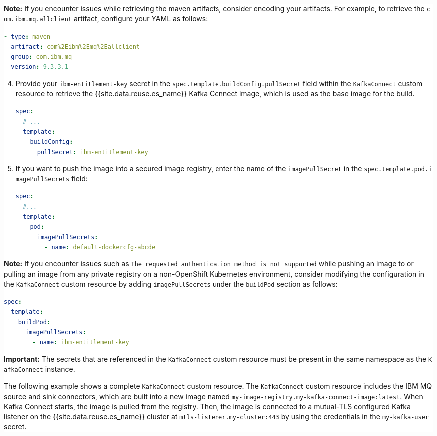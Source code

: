    **Note:** If you encounter issues while retrieving the maven artifacts, consider encoding your artifacts. For example, to retrieve the `com.ibm.mq.allclient` artifact, configure your YAML as follows:

   ```yaml
   - type: maven
     artifact: com%2Eibm%2Emq%2Eallclient
     group: com.ibm.mq
     version: 9.3.3.1
   ```

4. Provide your `ibm-entitlement-key` secret in the `spec.template.buildConfig.pullSecret` field within the `KafkaConnect` custom resource to retrieve the {{site.data.reuse.es_name}} Kafka Connect image, which is used as the base image for the build.

   ```yaml
   spec:
     # ...
     template:
       buildConfig:
         pullSecret: ibm-entitlement-key
   ```

5. If you want to push the image into a secured image registry, enter the name of the `imagePullSecret` in the `spec.template.pod.imagePullSecrets` field:

   ```yaml
   spec:
     #...
     template:
       pod:
         imagePullSecrets:
           - name: default-dockercfg-abcde
   ```
  
**Note:** If you encounter issues such as `The requested authentication method is not supported` while pushing an image to or pulling an image from any private registry on a non-OpenShift Kubernetes environment, consider modifying the configuration in the `KafkaConnect` custom resource by adding `imagePullSecrets` under the `buildPod` section as follows:

```yaml
spec:
  template:
    buildPod:
      imagePullSecrets:
        - name: ibm-entitlement-key 
```

**Important:** The secrets that are referenced in the `KafkaConnect` custom resource must be present in the same namespace as the `KafkaConnect` instance.

The following example shows a complete `KafkaConnect` custom resource. The `KafkaConnect` custom resource includes the IBM MQ source and sink connectors, which are built into a new image named `my-image-registry.my-kafka-connect-image:latest`. When Kafka Connect starts, the image is pulled from the registry. Then, the image is connected to a mutual-TLS configured Kafka listener on the {{site.data.reuse.es_name}} cluster at `mtls-listener.my-cluster:443` by using the credentials in the `my-kafka-user` secret.
